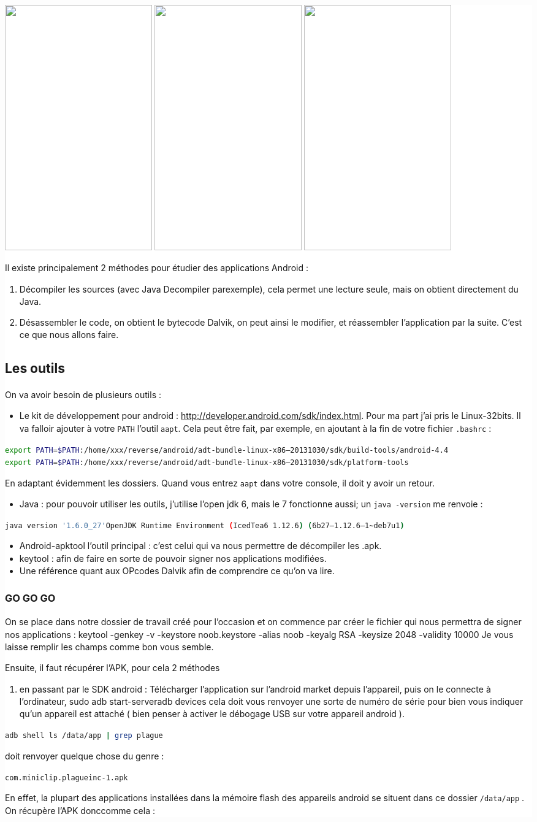 <p>
<img src="permissions_original.jpg" width="240" height="400" style="display: inline-block;"/>
  <img src="menu_pubs.jpg" width="240" height="400" style="display: inline-block;"/>
  <img src="game_pubs.jpg" width="240" height="400" style="display: inline-block;"/>
</p>

Il existe principalement 2 méthodes pour étudier des applications Android :

1. Décompiler les sources (avec Java Decompiler parexemple), cela permet une lecture
seule, mais on obtient directement du Java.

2. Désassembler le code, on obtient le bytecode Dalvik, on peut ainsi le modifier,
et réassembler l’application par la suite. C’est ce que nous allons faire.



## Les outils
On va avoir besoin de plusieurs outils :

* Le kit de développement pour android : http://developer.android.com/sdk/index.html.
Pour ma part j’ai pris le Linux-32bits.
Il va falloir ajouter à votre `PATH` l’outil `aapt`.
Cela peut être fait, par exemple, en ajoutant à la fin de votre fichier `.bashrc` :

```bash
export PATH=$PATH:/home/xxx/reverse/android/adt-bundle-linux-x86–20131030/sdk/build-tools/android-4.4
export PATH=$PATH:/home/xxx/reverse/android/adt-bundle-linux-x86–20131030/sdk/platform-tools
```

En adaptant évidemment les dossiers.
Quand vous entrez `aapt` dans votre console, il doit y avoir un retour.

* Java : pour pouvoir utiliser les outils, j’utilise l’open jdk 6, mais le 7
fonctionne aussi; un `java -version` me renvoie :
```bash
java version '1.6.0_27'OpenJDK Runtime Environment (IcedTea6 1.12.6) (6b27–1.12.6–1~deb7u1)
```
* Android-apktool l’outil principal : c’est celui qui va nous permettre de
décompiler les .apk.
* keytool : afin de faire en sorte de pouvoir signer nos applications modifiées.
* Une référence quant aux OPcodes Dalvik afin de comprendre ce qu’on va lire.



### GO GO GO
On se place dans notre dossier de travail créé pour l’occasion et on commence par créer le fichier qui nous permettra de signer nos applications :
keytool -genkey -v -keystore noob.keystore -alias noob -keyalg RSA -keysize 2048 -validity 10000
Je vous laisse remplir les champs comme bon vous semble.

Ensuite, il faut récupérer l’APK, pour cela 2 méthodes

1. en passant par le SDK android : Télécharger l’application sur l’android market depuis l’appareil, puis on le connecte à l’ordinateur,
sudo adb start-serveradb devices
cela doit vous renvoyer une sorte de numéro de série pour bien vous indiquer qu’un appareil est attaché ( bien penser à activer le débogage USB sur votre appareil android ).
```bash
adb shell ls /data/app | grep plague
```
doit renvoyer quelque chose du genre :
```bash
com.miniclip.plagueinc-1.apk
```
En effet, la plupart des applications installées dans la mémoire flash des
appareils android se situent dans ce dossier `/data/app` . On récupère l’APK donccomme cela :
```bash
```